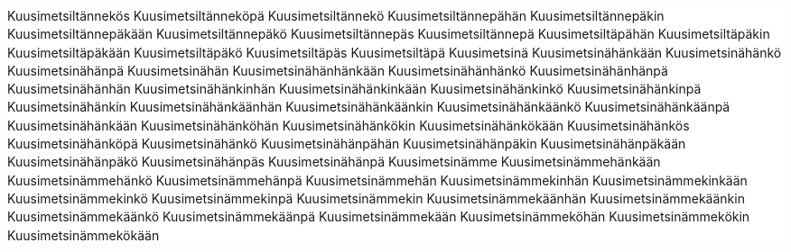Kuusimetsiltännekös
Kuusimetsiltänneköpä
Kuusimetsiltännekö
Kuusimetsiltännepähän
Kuusimetsiltännepäkin
Kuusimetsiltännepäkään
Kuusimetsiltännepäkö
Kuusimetsiltännepäs
Kuusimetsiltännepä
Kuusimetsiltäpähän
Kuusimetsiltäpäkin
Kuusimetsiltäpäkään
Kuusimetsiltäpäkö
Kuusimetsiltäpäs
Kuusimetsiltäpä
Kuusimetsinä
Kuusimetsinähänkään
Kuusimetsinähänkö
Kuusimetsinähänpä
Kuusimetsinähän
Kuusimetsinähänhänkään
Kuusimetsinähänhänkö
Kuusimetsinähänhänpä
Kuusimetsinähänhän
Kuusimetsinähänkinhän
Kuusimetsinähänkinkään
Kuusimetsinähänkinkö
Kuusimetsinähänkinpä
Kuusimetsinähänkin
Kuusimetsinähänkäänhän
Kuusimetsinähänkäänkin
Kuusimetsinähänkäänkö
Kuusimetsinähänkäänpä
Kuusimetsinähänkään
Kuusimetsinähänköhän
Kuusimetsinähänkökin
Kuusimetsinähänkökään
Kuusimetsinähänkös
Kuusimetsinähänköpä
Kuusimetsinähänkö
Kuusimetsinähänpähän
Kuusimetsinähänpäkin
Kuusimetsinähänpäkään
Kuusimetsinähänpäkö
Kuusimetsinähänpäs
Kuusimetsinähänpä
Kuusimetsinämme
Kuusimetsinämmehänkään
Kuusimetsinämmehänkö
Kuusimetsinämmehänpä
Kuusimetsinämmehän
Kuusimetsinämmekinhän
Kuusimetsinämmekinkään
Kuusimetsinämmekinkö
Kuusimetsinämmekinpä
Kuusimetsinämmekin
Kuusimetsinämmekäänhän
Kuusimetsinämmekäänkin
Kuusimetsinämmekäänkö
Kuusimetsinämmekäänpä
Kuusimetsinämmekään
Kuusimetsinämmeköhän
Kuusimetsinämmekökin
Kuusimetsinämmekökään